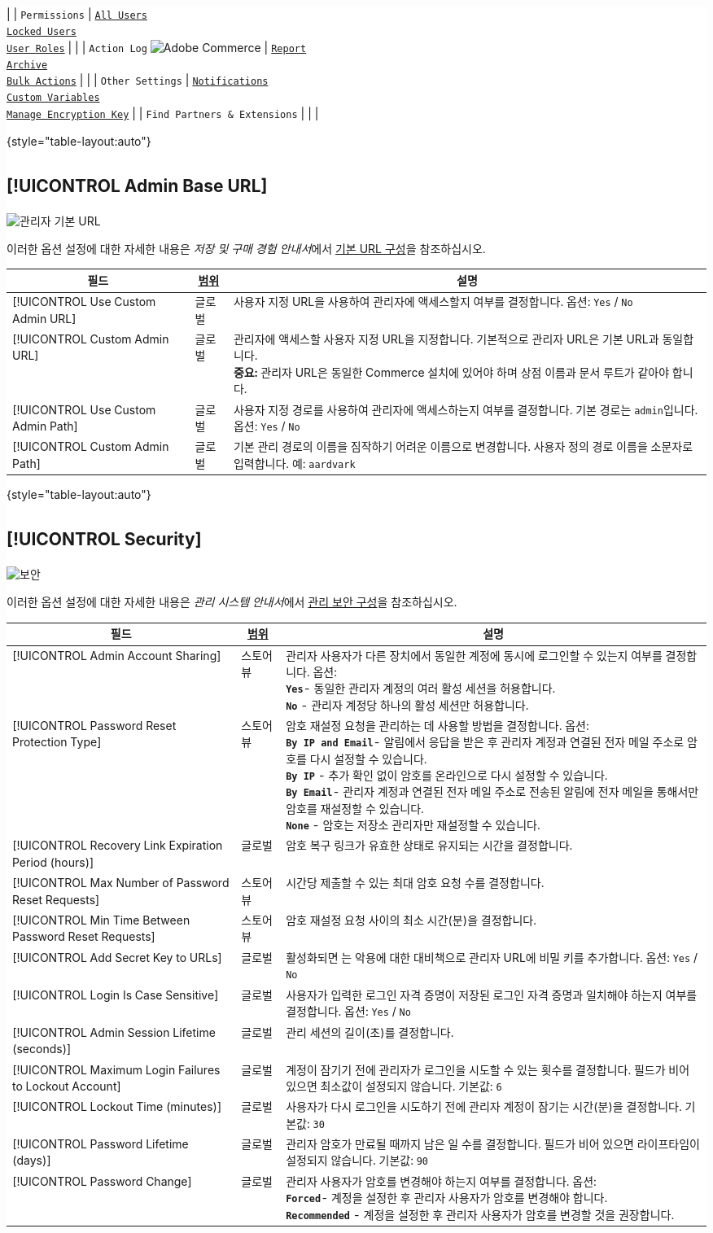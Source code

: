 |                                                         | `Permissions` | [`All Users`](../../systems/permissions-users-all.md)<br/>[`Locked Users`](../../systems/permissions-users-all.md#locked-users)<br/>[`User Roles`](../../systems/permissions-user-roles.md) |
|                                                         | `Action Log` ![Adobe Commerce](../../assets/adobe-logo.svg) | [`Report`](../../systems/action-log.md)<br/>[`Archive`](../../systems/action-log-archive.md)<br/>[`Bulk Actions`](../../systems/action-log-bulk-actions.md) |
|                                                         | `Other Settings` | [`Notifications`](../../systems/notifications.md)<br/>[`Custom Variables`](../../systems/variables-custom.md)<br/>[`Manage Encryption Key`](../../systems/encryption-key.md) |
| `Find Partners & Extensions` |                                                                                                                                                                                                                                                                                                                                                                           |                                                                                                                                                                                                                                                                                                                                                                                                                                                                                                                                                                                             |

{style="table-layout:auto"}



## [!UICONTROL Admin Base URL]

![관리자 기본 URL](./assets/admin-admin-base-url.png)

이러한 옵션 설정에 대한 자세한 내용은 _저장 및 구매 경험 안내서_&#x200B;에서 [기본 URL 구성](../../stores-purchase/store-urls.md#configure-the-base-url)을 참조하십시오.

| 필드 | [범위](../../getting-started/websites-stores-views.md#scope-settings) | 설명 |
|------------------------------------|------------------------------------------------------------------------|-----------------------------------------------------------------------------------------------------------------------------------------------------------------------------------------------------------------------------------|
| [!UICONTROL Use Custom Admin URL] | 글로벌 | 사용자 지정 URL을 사용하여 관리자에 액세스할지 여부를 결정합니다. 옵션: `Yes` / `No` |
| [!UICONTROL Custom Admin URL] | 글로벌 | 관리자에 액세스할 사용자 지정 URL을 지정합니다. 기본적으로 관리자 URL은 기본 URL과 동일합니다.<br/>**중요:** 관리자 URL은 동일한 Commerce 설치에 있어야 하며 상점 이름과 문서 루트가 같아야 합니다. |
| [!UICONTROL Use Custom Admin Path] | 글로벌 | 사용자 지정 경로를 사용하여 관리자에 액세스하는지 여부를 결정합니다. 기본 경로는 `admin`입니다. 옵션: `Yes` / `No` |
| [!UICONTROL Custom Admin Path] | 글로벌 | 기본 관리 경로의 이름을 짐작하기 어려운 이름으로 변경합니다. 사용자 정의 경로 이름을 소문자로 입력합니다. 예: `aardvark` |

{style="table-layout:auto"}

## [!UICONTROL Security]

![보안](./assets/admin-security.png)

이러한 옵션 설정에 대한 자세한 내용은 _관리 시스템 안내서_&#x200B;에서 [관리 보안 구성](../../systems/security-admin.md)을 참조하십시오.

| 필드 | [범위](../../getting-started/websites-stores-views.md#scope-settings) | 설명 |
|--------------------------------------------------------|------------------------------------------------------------------------|--------------------------------------------------------------------------------------------------------------------------------------------------------------------------------------------------------------------------------------------------------------------------------------------------------------------------------------------------------------------------------------------------------------------------------------------------------------------------------------------------------------------------------------------------------------------------------------------------------|
| [!UICONTROL Admin Account Sharing] | 스토어 뷰 | 관리자 사용자가 다른 장치에서 동일한 계정에 동시에 로그인할 수 있는지 여부를 결정합니다. 옵션: <br/>**`Yes`**- 동일한 관리자 계정의 여러 활성 세션을 허용합니다.<br/>**`No`** - 관리자 계정당 하나의 활성 세션만 허용합니다. |
| [!UICONTROL Password Reset Protection Type] | 스토어 뷰 | 암호 재설정 요청을 관리하는 데 사용할 방법을 결정합니다. 옵션: <br/>**`By IP and Email`**- 알림에서 응답을 받은 후 관리자 계정과 연결된 전자 메일 주소로 암호를 다시 설정할 수 있습니다.<br/>**`By IP`** - 추가 확인 없이 암호를 온라인으로 다시 설정할 수 있습니다. <br/>**`By Email`**- 관리자 계정과 연결된 전자 메일 주소로 전송된 알림에 전자 메일을 통해서만 암호를 재설정할 수 있습니다.<br/>**`None`** - 암호는 저장소 관리자만 재설정할 수 있습니다. |
| [!UICONTROL Recovery Link Expiration Period (hours)] | 글로벌 | 암호 복구 링크가 유효한 상태로 유지되는 시간을 결정합니다. |
| [!UICONTROL Max Number of Password Reset Requests] | 스토어 뷰 | 시간당 제출할 수 있는 최대 암호 요청 수를 결정합니다. |
| [!UICONTROL Min Time Between Password Reset Requests] | 스토어 뷰 | 암호 재설정 요청 사이의 최소 시간(분)을 결정합니다. |
| [!UICONTROL Add Secret Key to URLs] | 글로벌 | 활성화되면 는 악용에 대한 대비책으로 관리자 URL에 비밀 키를 추가합니다. 옵션: `Yes` / `No` |
| [!UICONTROL Login Is Case Sensitive] | 글로벌 | 사용자가 입력한 로그인 자격 증명이 저장된 로그인 자격 증명과 일치해야 하는지 여부를 결정합니다. 옵션: `Yes` / `No` |
| [!UICONTROL Admin Session Lifetime (seconds)] | 글로벌 | 관리 세션의 길이(초)를 결정합니다. |
| [!UICONTROL Maximum Login Failures to Lockout Account] | 글로벌 | 계정이 잠기기 전에 관리자가 로그인을 시도할 수 있는 횟수를 결정합니다. 필드가 비어 있으면 최소값이 설정되지 않습니다. 기본값: `6` |
| [!UICONTROL Lockout Time (minutes)] | 글로벌 | 사용자가 다시 로그인을 시도하기 전에 관리자 계정이 잠기는 시간(분)을 결정합니다. 기본값: `30` |
| [!UICONTROL Password Lifetime (days)] | 글로벌 | 관리자 암호가 만료될 때까지 남은 일 수를 결정합니다. 필드가 비어 있으면 라이프타임이 설정되지 않습니다. 기본값: `90` |
| [!UICONTROL Password Change] | 글로벌 | 관리자 사용자가 암호를 변경해야 하는지 여부를 결정합니다. 옵션: <br/>**`Forced`**- 계정을 설정한 후 관리자 사용자가 암호를 변경해야 합니다.<br/>**`Recommended`** - 계정을 설정한 후 관리자 사용자가 암호를 변경할 것을 권장합니다. |
